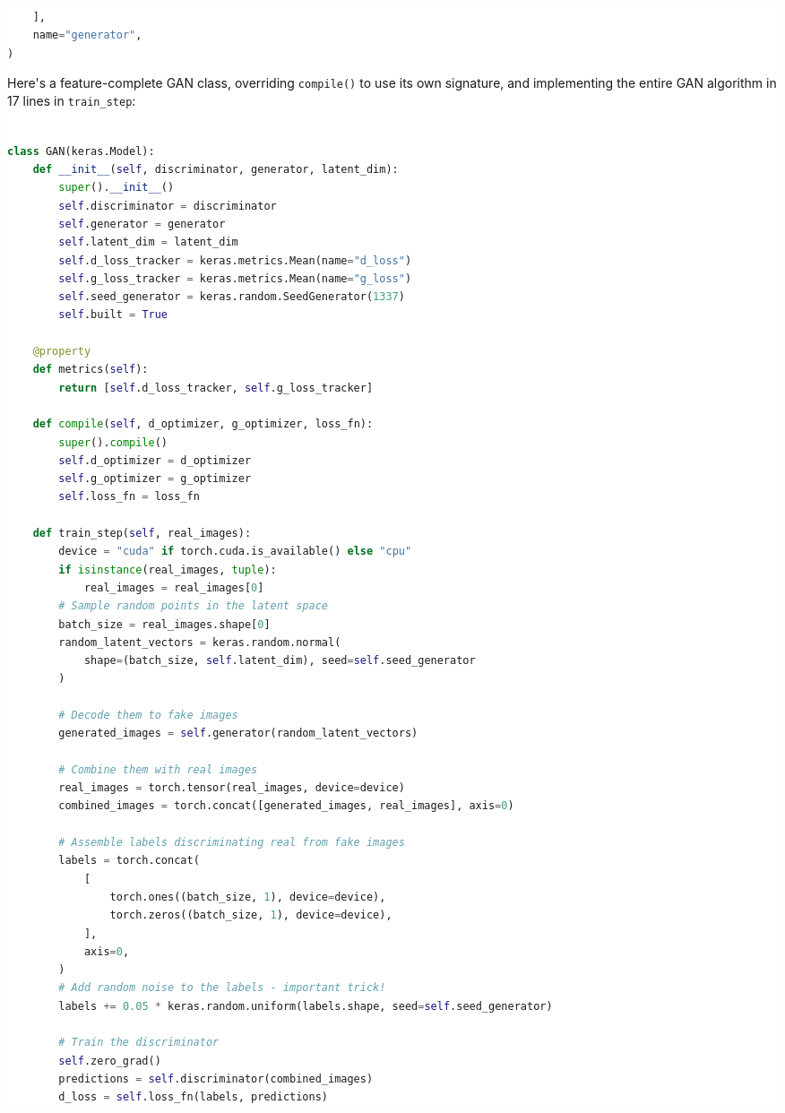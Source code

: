 ```python
    ],
    name="generator",
)
```

Here's a feature-complete GAN class, overriding `compile()` to use its own signature,
and implementing the entire GAN algorithm in 17 lines in `train_step`:


```python

class GAN(keras.Model):
    def __init__(self, discriminator, generator, latent_dim):
        super().__init__()
        self.discriminator = discriminator
        self.generator = generator
        self.latent_dim = latent_dim
        self.d_loss_tracker = keras.metrics.Mean(name="d_loss")
        self.g_loss_tracker = keras.metrics.Mean(name="g_loss")
        self.seed_generator = keras.random.SeedGenerator(1337)
        self.built = True

    @property
    def metrics(self):
        return [self.d_loss_tracker, self.g_loss_tracker]

    def compile(self, d_optimizer, g_optimizer, loss_fn):
        super().compile()
        self.d_optimizer = d_optimizer
        self.g_optimizer = g_optimizer
        self.loss_fn = loss_fn

    def train_step(self, real_images):
        device = "cuda" if torch.cuda.is_available() else "cpu"
        if isinstance(real_images, tuple):
            real_images = real_images[0]
        # Sample random points in the latent space
        batch_size = real_images.shape[0]
        random_latent_vectors = keras.random.normal(
            shape=(batch_size, self.latent_dim), seed=self.seed_generator
        )

        # Decode them to fake images
        generated_images = self.generator(random_latent_vectors)

        # Combine them with real images
        real_images = torch.tensor(real_images, device=device)
        combined_images = torch.concat([generated_images, real_images], axis=0)

        # Assemble labels discriminating real from fake images
        labels = torch.concat(
            [
                torch.ones((batch_size, 1), device=device),
                torch.zeros((batch_size, 1), device=device),
            ],
            axis=0,
        )
        # Add random noise to the labels - important trick!
        labels += 0.05 * keras.random.uniform(labels.shape, seed=self.seed_generator)

        # Train the discriminator
        self.zero_grad()
        predictions = self.discriminator(combined_images)
        d_loss = self.loss_fn(labels, predictions)
```